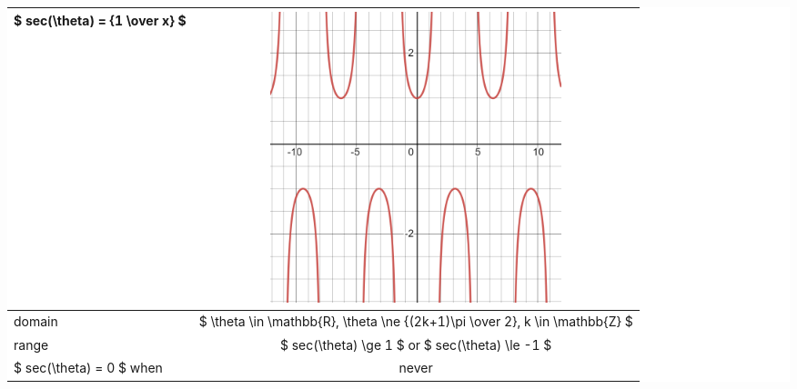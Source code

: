 | $ sec(\theta) = {1 \over x} $ | <img src="./img_solution/C1/1-3/6.png" style="zoom:40%;" />  |
| ----------------------------- | :----------------------------------------------------------: |
| domain                        | $ \theta \in \mathbb{R}, \theta \ne {(2k+1)\pi \over 2}, k \in \mathbb{Z}  $ |
| range                         |       $ sec(\theta) \ge 1 $ or $ sec(\theta) \le -1 $        |
| $ sec(\theta) = 0 $ when      |                            never                             |


